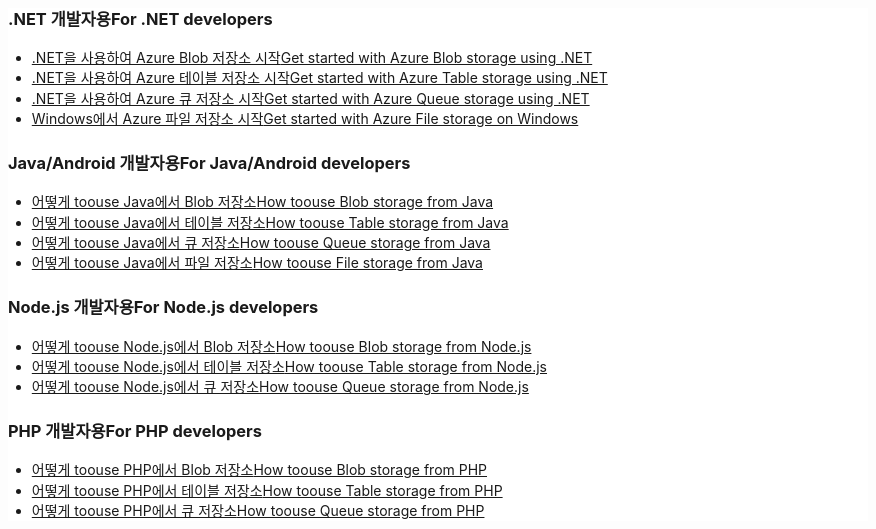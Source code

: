 ### <a name="for-net-developers"></a><span data-ttu-id="e337d-297">.NET 개발자용</span><span class="sxs-lookup"><span data-stu-id="e337d-297">For .NET developers</span></span>
* [<span data-ttu-id="e337d-298">.NET을 사용하여 Azure Blob 저장소 시작</span><span class="sxs-lookup"><span data-stu-id="e337d-298">Get started with Azure Blob storage using .NET</span></span>](../blobs/storage-dotnet-how-to-use-blobs.md)
* [<span data-ttu-id="e337d-299">.NET을 사용하여 Azure 테이블 저장소 시작</span><span class="sxs-lookup"><span data-stu-id="e337d-299">Get started with Azure Table storage using .NET</span></span>](../../cosmos-db/table-storage-how-to-use-dotnet.md)
* [<span data-ttu-id="e337d-300">.NET을 사용하여 Azure 큐 저장소 시작</span><span class="sxs-lookup"><span data-stu-id="e337d-300">Get started with Azure Queue storage using .NET</span></span>](../storage-dotnet-how-to-use-queues.md)
* [<span data-ttu-id="e337d-301">Windows에서 Azure 파일 저장소 시작</span><span class="sxs-lookup"><span data-stu-id="e337d-301">Get started with Azure File storage on Windows</span></span>](../storage-dotnet-how-to-use-files.md)

### <a name="for-javaandroid-developers"></a><span data-ttu-id="e337d-302">Java/Android 개발자용</span><span class="sxs-lookup"><span data-stu-id="e337d-302">For Java/Android developers</span></span>
* [<span data-ttu-id="e337d-303">어떻게 toouse Java에서 Blob 저장소</span><span class="sxs-lookup"><span data-stu-id="e337d-303">How toouse Blob storage from Java</span></span>](../blobs/storage-java-how-to-use-blob-storage.md)
* [<span data-ttu-id="e337d-304">어떻게 toouse Java에서 테이블 저장소</span><span class="sxs-lookup"><span data-stu-id="e337d-304">How toouse Table storage from Java</span></span>](../../cosmos-db/table-storage-how-to-use-java.md)
* [<span data-ttu-id="e337d-305">어떻게 toouse Java에서 큐 저장소</span><span class="sxs-lookup"><span data-stu-id="e337d-305">How toouse Queue storage from Java</span></span>](../storage-java-how-to-use-queue-storage.md)
* [<span data-ttu-id="e337d-306">어떻게 toouse Java에서 파일 저장소</span><span class="sxs-lookup"><span data-stu-id="e337d-306">How toouse File storage from Java</span></span>](../storage-java-how-to-use-file-storage.md)

### <a name="for-nodejs-developers"></a><span data-ttu-id="e337d-307">Node.js 개발자용</span><span class="sxs-lookup"><span data-stu-id="e337d-307">For Node.js developers</span></span>
* [<span data-ttu-id="e337d-308">어떻게 toouse Node.js에서 Blob 저장소</span><span class="sxs-lookup"><span data-stu-id="e337d-308">How toouse Blob storage from Node.js</span></span>](../blobs/storage-nodejs-how-to-use-blob-storage.md)
* [<span data-ttu-id="e337d-309">어떻게 toouse Node.js에서 테이블 저장소</span><span class="sxs-lookup"><span data-stu-id="e337d-309">How toouse Table storage from Node.js</span></span>](../../cosmos-db/table-storage-how-to-use-nodejs.md)
* [<span data-ttu-id="e337d-310">어떻게 toouse Node.js에서 큐 저장소</span><span class="sxs-lookup"><span data-stu-id="e337d-310">How toouse Queue storage from Node.js</span></span>](../storage-nodejs-how-to-use-queues.md)

### <a name="for-php-developers"></a><span data-ttu-id="e337d-311">PHP 개발자용</span><span class="sxs-lookup"><span data-stu-id="e337d-311">For PHP developers</span></span>
* [<span data-ttu-id="e337d-312">어떻게 toouse PHP에서 Blob 저장소</span><span class="sxs-lookup"><span data-stu-id="e337d-312">How toouse Blob storage from PHP</span></span>](../blobs/storage-php-how-to-use-blobs.md)
* [<span data-ttu-id="e337d-313">어떻게 toouse PHP에서 테이블 저장소</span><span class="sxs-lookup"><span data-stu-id="e337d-313">How toouse Table storage from PHP</span></span>](../../cosmos-db/table-storage-how-to-use-php.md)
* [<span data-ttu-id="e337d-314">어떻게 toouse PHP에서 큐 저장소</span><span class="sxs-lookup"><span data-stu-id="e337d-314">How toouse Queue storage from PHP</span></span>](../storage-php-how-to-use-queues.md)
